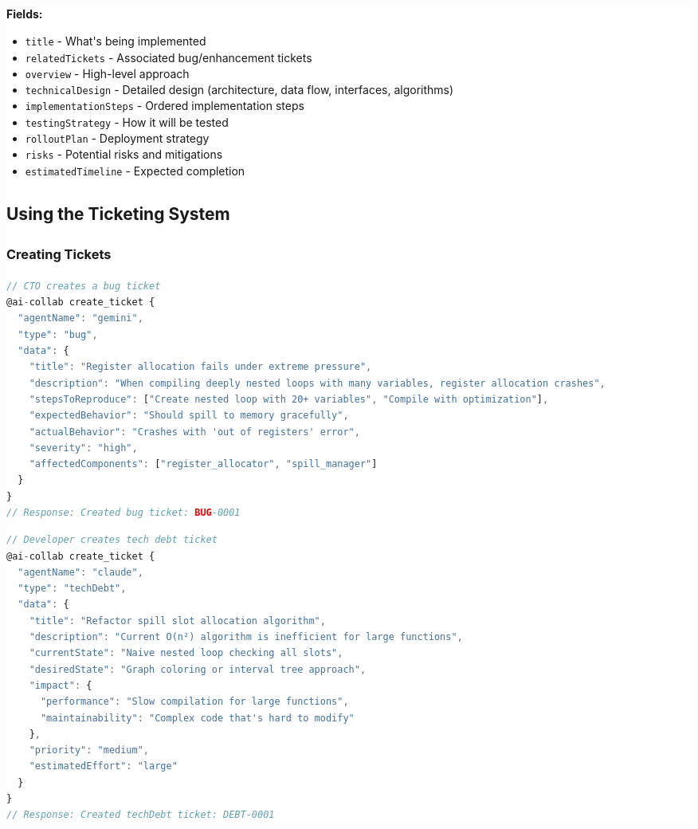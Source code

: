 **Fields:**
- `title` - What's being implemented
- `relatedTickets` - Associated bug/enhancement tickets
- `overview` - High-level approach
- `technicalDesign` - Detailed design (architecture, data flow, interfaces, algorithms)
- `implementationSteps` - Ordered implementation steps
- `testingStrategy` - How it will be tested
- `rolloutPlan` - Deployment strategy
- `risks` - Potential risks and mitigations
- `estimatedTimeline` - Expected completion

## Using the Ticketing System

### Creating Tickets

```javascript
// CTO creates a bug ticket
@ai-collab create_ticket {
  "agentName": "gemini",
  "type": "bug",
  "data": {
    "title": "Register allocation fails under extreme pressure",
    "description": "When compiling deeply nested loops with many variables, register allocation crashes",
    "stepsToReproduce": ["Create nested loop with 20+ variables", "Compile with optimization"],
    "expectedBehavior": "Should spill to memory gracefully",
    "actualBehavior": "Crashes with 'out of registers' error",
    "severity": "high",
    "affectedComponents": ["register_allocator", "spill_manager"]
  }
}
// Response: Created bug ticket: BUG-0001
```

```javascript
// Developer creates tech debt ticket
@ai-collab create_ticket {
  "agentName": "claude",
  "type": "techDebt",
  "data": {
    "title": "Refactor spill slot allocation algorithm",
    "description": "Current O(n²) algorithm is inefficient for large functions",
    "currentState": "Naive nested loop checking all slots",
    "desiredState": "Graph coloring or interval tree approach",
    "impact": {
      "performance": "Slow compilation for large functions",
      "maintainability": "Complex code that's hard to modify"
    },
    "priority": "medium",
    "estimatedEffort": "large"
  }
}
// Response: Created techDebt ticket: DEBT-0001
```
